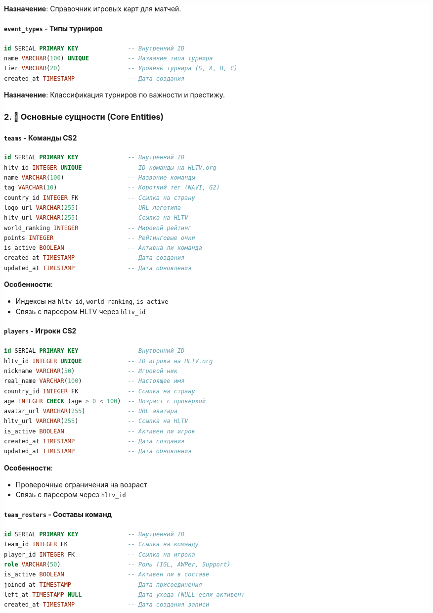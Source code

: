 **Назначение**: Справочник игровых карт для матчей.

#### `event_types` - Типы турниров
```sql
id SERIAL PRIMARY KEY              -- Внутренний ID
name VARCHAR(100) UNIQUE           -- Название типа турнира
tier VARCHAR(20)                   -- Уровень турнира (S, A, B, C)
created_at TIMESTAMP               -- Дата создания
```

**Назначение**: Классификация турниров по важности и престижу.

### 2. 🏢 **Основные сущности (Core Entities)**

#### `teams` - Команды CS2
```sql
id SERIAL PRIMARY KEY              -- Внутренний ID
hltv_id INTEGER UNIQUE             -- ID команды на HLTV.org
name VARCHAR(100)                  -- Название команды
tag VARCHAR(10)                    -- Короткий тег (NAVI, G2)
country_id INTEGER FK              -- Ссылка на страну
logo_url VARCHAR(255)              -- URL логотипа
hltv_url VARCHAR(255)              -- Ссылка на HLTV
world_ranking INTEGER              -- Мировой рейтинг
points INTEGER                     -- Рейтинговые очки
is_active BOOLEAN                  -- Активна ли команда
created_at TIMESTAMP               -- Дата создания
updated_at TIMESTAMP               -- Дата обновления
```

**Особенности**:
- Индексы на `hltv_id`, `world_ranking`, `is_active`
- Связь с парсером HLTV через `hltv_id`

#### `players` - Игроки CS2
```sql
id SERIAL PRIMARY KEY              -- Внутренний ID
hltv_id INTEGER UNIQUE             -- ID игрока на HLTV.org
nickname VARCHAR(50)               -- Игровой ник
real_name VARCHAR(100)             -- Настоящее имя
country_id INTEGER FK              -- Ссылка на страну
age INTEGER CHECK (age > 0 < 100)  -- Возраст с проверкой
avatar_url VARCHAR(255)            -- URL аватара
hltv_url VARCHAR(255)              -- Ссылка на HLTV
is_active BOOLEAN                  -- Активен ли игрок
created_at TIMESTAMP               -- Дата создания  
updated_at TIMESTAMP               -- Дата обновления
```

**Особенности**:
- Проверочные ограничения на возраст
- Связь с парсером через `hltv_id`

#### `team_rosters` - Составы команд
```sql
id SERIAL PRIMARY KEY              -- Внутренний ID
team_id INTEGER FK                 -- Ссылка на команду
player_id INTEGER FK               -- Ссылка на игрока
role VARCHAR(50)                   -- Роль (IGL, AWPer, Support)
is_active BOOLEAN                  -- Активен ли в составе
joined_at TIMESTAMP                -- Дата присоединения
left_at TIMESTAMP NULL             -- Дата ухода (NULL если активен)
created_at TIMESTAMP               -- Дата создания записи
```
